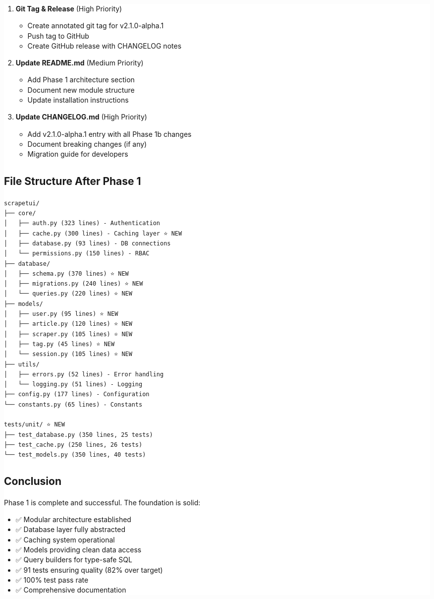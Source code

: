 1. **Git Tag & Release** (High Priority)
   - Create annotated git tag for v2.1.0-alpha.1
   - Push tag to GitHub
   - Create GitHub release with CHANGELOG notes

2. **Update README.md** (Medium Priority)
   - Add Phase 1 architecture section
   - Document new module structure
   - Update installation instructions

3. **Update CHANGELOG.md** (High Priority)
   - Add v2.1.0-alpha.1 entry with all Phase 1b changes
   - Document breaking changes (if any)
   - Migration guide for developers

## File Structure After Phase 1

```
scrapetui/
├── core/
│   ├── auth.py (323 lines) - Authentication
│   ├── cache.py (300 lines) - Caching layer ⭐ NEW
│   ├── database.py (93 lines) - DB connections
│   └── permissions.py (150 lines) - RBAC
├── database/
│   ├── schema.py (370 lines) ⭐ NEW
│   ├── migrations.py (240 lines) ⭐ NEW
│   └── queries.py (220 lines) ⭐ NEW
├── models/
│   ├── user.py (95 lines) ⭐ NEW
│   ├── article.py (120 lines) ⭐ NEW
│   ├── scraper.py (105 lines) ⭐ NEW
│   ├── tag.py (45 lines) ⭐ NEW
│   └── session.py (105 lines) ⭐ NEW
├── utils/
│   ├── errors.py (52 lines) - Error handling
│   └── logging.py (51 lines) - Logging
├── config.py (177 lines) - Configuration
└── constants.py (65 lines) - Constants

tests/unit/ ⭐ NEW
├── test_database.py (350 lines, 25 tests)
├── test_cache.py (250 lines, 26 tests)
└── test_models.py (350 lines, 40 tests)
```

## Conclusion

Phase 1 is complete and successful. The foundation is solid:

- ✅ Modular architecture established
- ✅ Database layer fully abstracted
- ✅ Caching system operational
- ✅ Models providing clean data access
- ✅ Query builders for type-safe SQL
- ✅ 91 tests ensuring quality (82% over target)
- ✅ 100% test pass rate
- ✅ Comprehensive documentation
